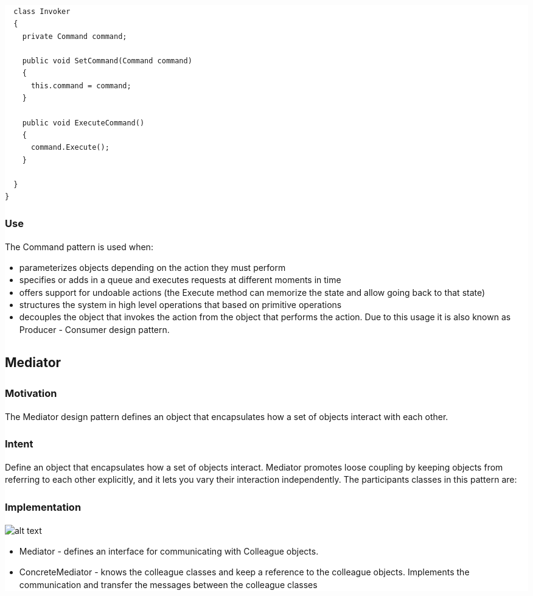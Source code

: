 ```
  class Invoker
  {
    private Command command;

    public void SetCommand(Command command)
    {
      this.command = command;
    }

    public void ExecuteCommand()
    {
      command.Execute();
    }
    
  }
} 
```

### Use

The Command pattern is used when:
- parameterizes objects depending on the action they must perform
- specifies or adds in a queue and executes requests at different moments in time
- offers support for undoable actions (the Execute method can memorize the state and allow going back to that state)
- structures the system in high level operations that based on primitive operations
- decouples the object that invokes the action from the object that performs the action. Due to this usage it is also known as Producer - Consumer design pattern.

## Mediator

### Motivation
The Mediator design pattern defines an object that encapsulates how a set of objects interact with each other.

### Intent
Define an object that encapsulates how a set of objects interact. Mediator promotes loose coupling by keeping objects from referring to each other explicitly, and it lets you vary their interaction independently.
The participants classes in this pattern are:


### Implementation
![alt text](http://www.dofactory.com/images/diagrams/net/mediator.gif "Mediator parretn diagram")

- Mediator - defines an interface for communicating with Colleague objects.
 
- ConcreteMediator - knows the colleague classes and keep a reference to the colleague objects.
    Implements the communication and transfer the messages between the colleague classes
    